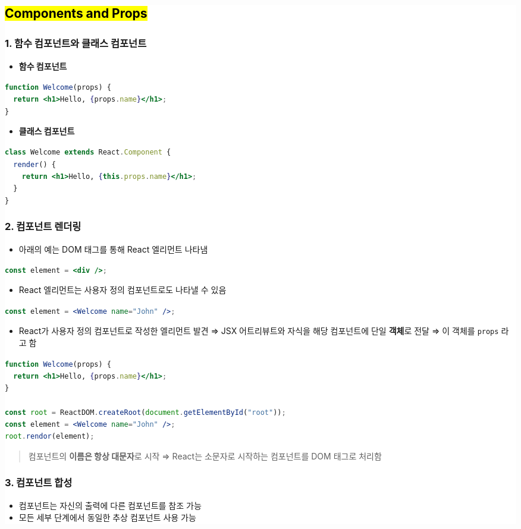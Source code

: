 ## <mark color="#fbc956">Components and Props</mark>

### 1. 함수 컴포넌트와 클래스 컴포넌트

- **함수 컴포넌트**

```jsx
function Welcome(props) {
  return <h1>Hello, {props.name}</h1>;
}
```

- **클래스 컴포넌트**

```jsx
class Welcome extends React.Component {
  render() {
    return <h1>Hello, {this.props.name}</h1>;
  }
}
```

### 2. 컴포넌트 렌더링

- 아래의 예는 DOM 태그를 통해 React 엘리먼트 나타냄

```jsx
const element = <div />;
```

- React 엘리먼트는 사용자 정의 컴포넌트로도 나타낼 수 있음

```jsx
const element = <Welcome name="John" />;
```

- React가 사용자 정의 컴포넌트로 작성한 엘리먼트 발견
  ⇒ JSX 어트리뷰트와 자식을 해당 컴포넌트에 단일 **객체**로 전달
  ⇒ 이 객체를 `props` 라고 함

```jsx
function Welcome(props) {
  return <h1>Hello, {props.name}</h1>;
}

const root = ReactDOM.createRoot(document.getElementById("root"));
const element = <Welcome name="John" />;
root.rendor(element);
```

> 컴포넌트의 **이름은 항상 대문자**로 시작
> ⇒ React는 소문자로 시작하는 컴포넌트를 DOM 태그로 처리함

### 3. 컴포넌트 합성

- 컴포넌트는 자신의 출력에 다른 컴포넌트를 참조 가능
- 모든 세부 단계에서 동일한 추상 컴포넌트 사용 가능
